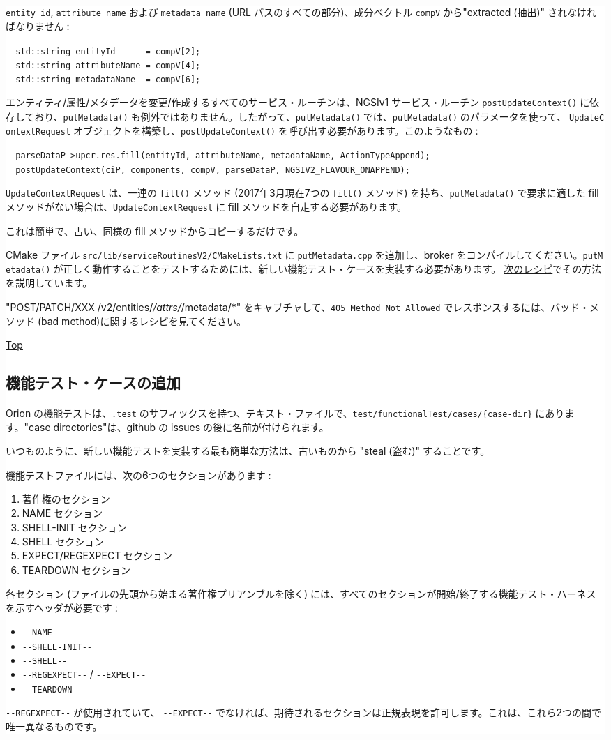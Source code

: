 `entity id`, `attribute name` および `metadata name` (URL パスのすべての部分)、成分ベクトル `compV` から"extracted (抽出)" されなければなりません :

```
  std::string entityId      = compV[2];  
  std::string attributeName = compV[4];  
  std::string metadataName  = compV[6];  
```

エンティティ/属性/メタデータを変更/作成するすべてのサービス・ルーチンは、NGSIv1 サービス・ルーチン `postUpdateContext()` に依存しており、`putMetadata()` も例外ではありません。したがって、`putMetadata()` では、`putMetadata()` のパラメータを使って、 `UpdateContextRequest` オブジェクトを構築し、`postUpdateContext()` を呼び出す必要があります。このようなもの : 

```
  parseDataP->upcr.res.fill(entityId, attributeName, metadataName, ActionTypeAppend);
  postUpdateContext(ciP, components, compV, parseDataP, NGSIV2_FLAVOUR_ONAPPEND);    
```
 
`UpdateContextRequest` は、一連の `fill()` メソッド (2017年3月現在7つの `fill()` メソッド) を持ち、`putMetadata()` で要求に適した fill メソッドがない場合は、`UpdateContextRequest` に fill メソッドを自走する必要があります。

これは簡単で、古い、同様の fill メソッドからコピーするだけです。

CMake ファイル `src/lib/serviceRoutinesV2/CMakeLists.txt` に `putMetadata.cpp` を追加し、broker をコンパイルしてください。`putMetadata()` が正しく動作することをテストするためには、新しい機能テスト・ケースを実装する必要があります。 [次のレシピ](#adding-a-functional-test-case)でその方法を説明しています。

"POST/PATCH/XXX /v2/entities/*/attrs/*/metadata/*" をキャプチャして、`405 Method Not Allowed` でレスポンスするには、[バッド・メソッド (bad method)に関するレシピ](#catching-a-405-method-not-allowed)を見てください。

[Top](#top)

<a name="adding-a-functional-test-case"></a>
## 機能テスト・ケースの追加
Orion の機能テストは、`.test` のサフィックスを持つ、テキスト・ファイルで、`test/functionalTest/cases/{case-dir}` にあります。"case directories"は、github の issues の後に名前が付けられます。

いつものように、新しい機能テストを実装する最も簡単な方法は、古いものから "steal (盗む)" することです。

機能テストファイルには、次の6つのセクションがあります :

1. 著作権のセクション
2. NAME セクション
3. SHELL-INIT セクション
4. SHELL セクション
5. EXPECT/REGEXPECT セクション
6. TEARDOWN セクション

各セクション (ファイルの先頭から始まる著作権プリアンブルを除く) には、すべてのセクションが開始/終了する機能テスト・ハーネスを示すヘッダが必要です :

* `--NAME--`
* `--SHELL-INIT--`
* `--SHELL--`
* `--REGEXPECT--` / `--EXPECT--`
* `--TEARDOWN--`

`--REGEXPECT--` が使用されていて、 `--EXPECT--` でなければ、期待されるセクションは正規表現を許可します。これは、これら2つの間で唯一異なるものです。
